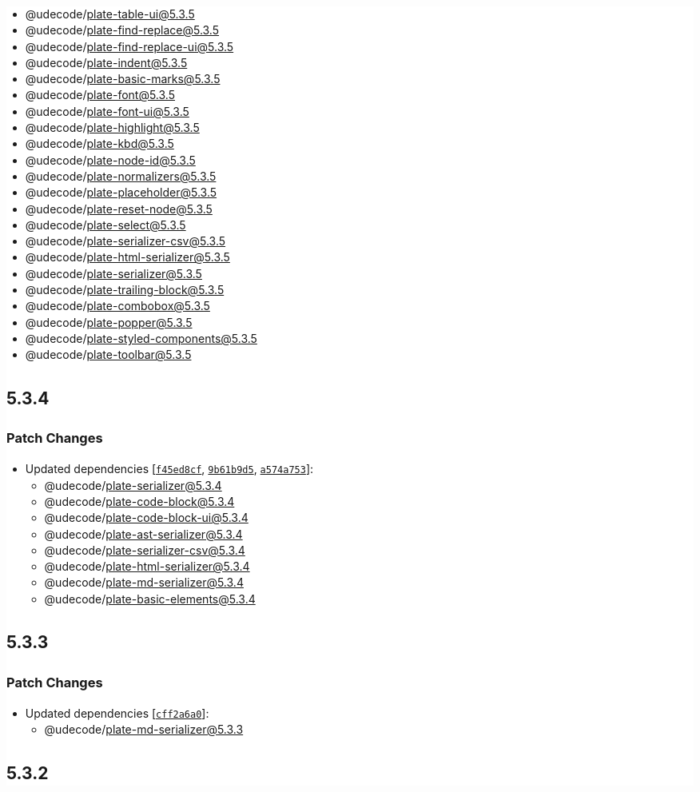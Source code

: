   - @udecode/plate-table-ui@5.3.5
  - @udecode/plate-find-replace@5.3.5
  - @udecode/plate-find-replace-ui@5.3.5
  - @udecode/plate-indent@5.3.5
  - @udecode/plate-basic-marks@5.3.5
  - @udecode/plate-font@5.3.5
  - @udecode/plate-font-ui@5.3.5
  - @udecode/plate-highlight@5.3.5
  - @udecode/plate-kbd@5.3.5
  - @udecode/plate-node-id@5.3.5
  - @udecode/plate-normalizers@5.3.5
  - @udecode/plate-placeholder@5.3.5
  - @udecode/plate-reset-node@5.3.5
  - @udecode/plate-select@5.3.5
  - @udecode/plate-serializer-csv@5.3.5
  - @udecode/plate-html-serializer@5.3.5
  - @udecode/plate-serializer@5.3.5
  - @udecode/plate-trailing-block@5.3.5
  - @udecode/plate-combobox@5.3.5
  - @udecode/plate-popper@5.3.5
  - @udecode/plate-styled-components@5.3.5
  - @udecode/plate-toolbar@5.3.5

## 5.3.4

### Patch Changes

- Updated dependencies [[`f45ed8cf`](https://github.com/udecode/plate/commit/f45ed8cff140a604169bfa0d042447a8fd0236ed), [`9b61b9d5`](https://github.com/udecode/plate/commit/9b61b9d5a631c9b0e14dfd081f70a633a3c0b436), [`a574a753`](https://github.com/udecode/plate/commit/a574a7537f7a4a25bb6a527a08ad6698da1dc7b1)]:
  - @udecode/plate-serializer@5.3.4
  - @udecode/plate-code-block@5.3.4
  - @udecode/plate-code-block-ui@5.3.4
  - @udecode/plate-ast-serializer@5.3.4
  - @udecode/plate-serializer-csv@5.3.4
  - @udecode/plate-html-serializer@5.3.4
  - @udecode/plate-md-serializer@5.3.4
  - @udecode/plate-basic-elements@5.3.4

## 5.3.3

### Patch Changes

- Updated dependencies [[`cff2a6a0`](https://github.com/udecode/plate/commit/cff2a6a0dea34dae0beea9e5d5001c494d8435fe)]:
  - @udecode/plate-md-serializer@5.3.3

## 5.3.2

